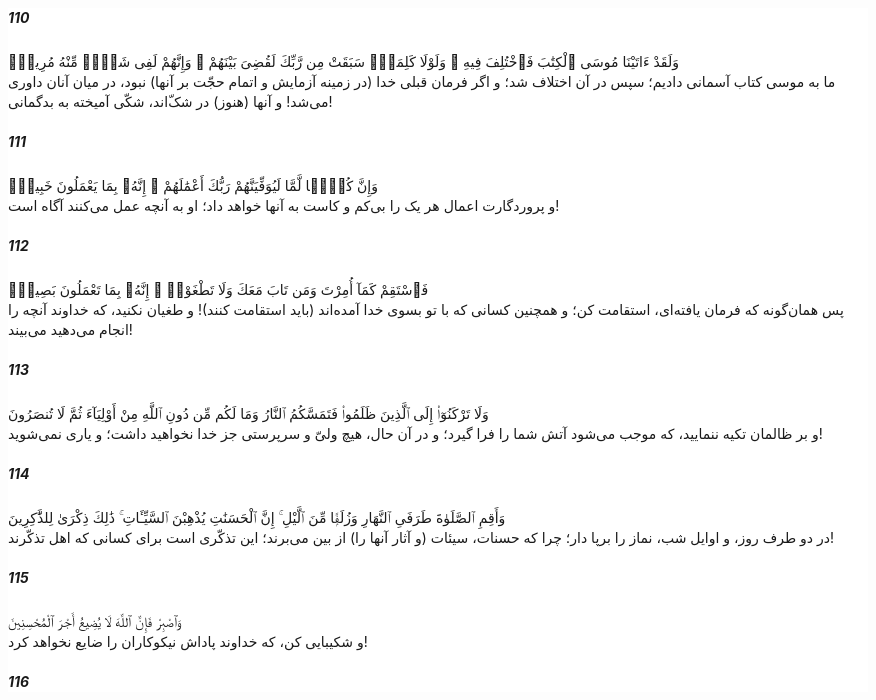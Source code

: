 ##### 110

<span class="ayah">وَلَقَدْ ءَاتَيْنَا مُوسَى ٱلْكِتَٰبَ فَٱخْتُلِفَ فِيهِ ۚ وَلَوْلَا كَلِمَةٌۭ سَبَقَتْ مِن رَّبِّكَ لَقُضِىَ بَيْنَهُمْ ۚ وَإِنَّهُمْ لَفِى شَكٍّۢ مِّنْهُ مُرِيبٍۢ</span>
<br><span class="ayah_translation">ما به موسی کتاب آسمانی دادیم؛ سپس در آن اختلاف شد؛ و اگر فرمان قبلی خدا (در زمینه آزمایش و اتمام حجّت بر آنها) نبود، در میان آنان داوری می‌شد! و آنها (هنوز) در شکّ‌اند، شکّی آمیخته به بدگمانی!</span>

##### 111

<span class="ayah">وَإِنَّ كُلًّۭا لَّمَّا لَيُوَفِّيَنَّهُمْ رَبُّكَ أَعْمَٰلَهُمْ ۚ إِنَّهُۥ بِمَا يَعْمَلُونَ خَبِيرٌۭ</span>
<br><span class="ayah_translation">و پروردگارت اعمال هر یک را بی‌کم و کاست به آنها خواهد داد؛ او به آنچه عمل می‌کنند آگاه است!</span>

##### 112

<span class="ayah">فَٱسْتَقِمْ كَمَآ أُمِرْتَ وَمَن تَابَ مَعَكَ وَلَا تَطْغَوْا۟ ۚ إِنَّهُۥ بِمَا تَعْمَلُونَ بَصِيرٌۭ</span>
<br><span class="ayah_translation">پس همان‌گونه که فرمان یافته‌ای، استقامت کن؛ و همچنین کسانی که با تو بسوی خدا آمده‌اند (باید استقامت کنند)! و طغیان نکنید، که خداوند آنچه را انجام می‌دهید می‌بیند!</span>

##### 113

<span class="ayah">وَلَا تَرْكَنُوٓا۟ إِلَى ٱلَّذِينَ ظَلَمُوا۟ فَتَمَسَّكُمُ ٱلنَّارُ وَمَا لَكُم مِّن دُونِ ٱللَّهِ مِنْ أَوْلِيَآءَ ثُمَّ لَا تُنصَرُونَ</span>
<br><span class="ayah_translation">و بر ظالمان تکیه ننمایید، که موجب می‌شود آتش شما را فرا گیرد؛ و در آن حال، هیچ ولیّ و سرپرستی جز خدا نخواهید داشت؛ و یاری نمی‌شوید!</span>

##### 114

<span class="ayah">وَأَقِمِ ٱلصَّلَوٰةَ طَرَفَىِ ٱلنَّهَارِ وَزُلَفًۭا مِّنَ ٱلَّيْلِ ۚ إِنَّ ٱلْحَسَنَٰتِ يُذْهِبْنَ ٱلسَّيِّـَٔاتِ ۚ ذَٰلِكَ ذِكْرَىٰ لِلذَّٰكِرِينَ</span>
<br><span class="ayah_translation">در دو طرف روز، و اوایل شب، نماز را برپا دار؛ چرا که حسنات، سیئات (و آثار آنها را) از بین می‌برند؛ این تذکّری است برای کسانی که اهل تذکّرند!</span>

##### 115

<span class="ayah">وَٱصْبِرْ فَإِنَّ ٱللَّهَ لَا يُضِيعُ أَجْرَ ٱلْمُحْسِنِينَ</span>
<br><span class="ayah_translation">و شکیبایی کن، که خداوند پاداش نیکوکاران را ضایع نخواهد کرد!</span>

##### 116


